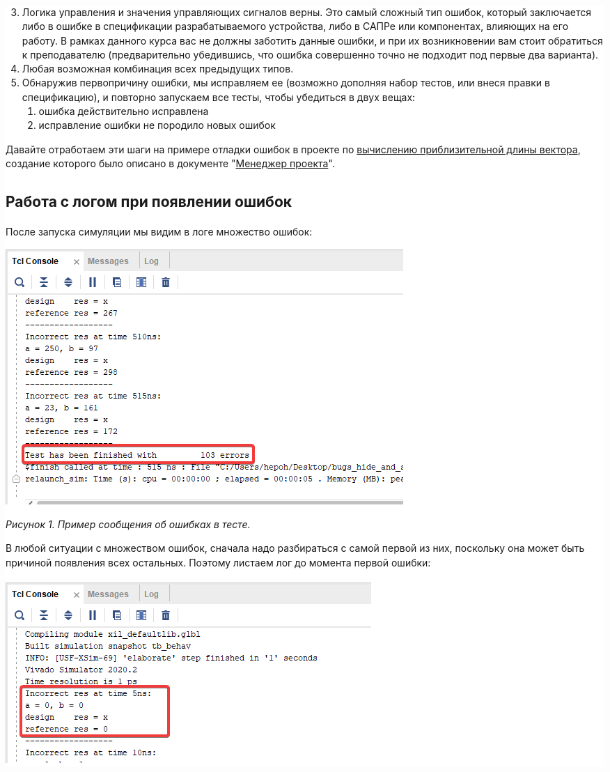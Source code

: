    3. Логика управления и значения управляющих сигналов верны. Это самый сложный тип ошибок, который заключается либо в ошибке в спецификации разрабатываемого устройства, либо в САПРе или компонентах, влияющих на его работу. В рамках данного курса вас не должны заботить данные ошибки, и при их возникновении вам стоит обратиться к преподавателю (предварительно убедившись, что ошибка совершенно точно не подходит под первые два варианта).
   4. Любая возможная комбинация всех предыдущих типов.
2. Обнаружив первопричину ошибки, мы исправляем ее (возможно дополняя набор тестов, или внеся правки в спецификацию), и повторно запускаем все тесты, чтобы убедиться в двух вещах:
   1. ошибка действительно исправлена
   2. исправление ошибки не породило новых ошибок

Давайте отработаем эти шаги на примере отладки ошибок в проекте по [вычислению приблизительной длины вектора](./vector_abs/), создание которого было описано в документе "[Менеджер проекта](./03.%20Project%20manager.md)".

## Работа с логом при появлении ошибок

После запуска симуляции мы видим в логе множество ошибок:

![../.pic/Vivado%20Basics/05.%20Bug%20hunting/fig_01.png](../.pic/Vivado%20Basics/05.%20Bug%20hunting/fig_01.png)

_Рисунок 1. Пример сообщения об ошибках в тесте._

В любой ситуации с множеством ошибок, сначала надо разбираться с самой первой из них, поскольку она может быть причиной появления всех остальных. Поэтому листаем лог до момента первой ошибки:

![../.pic/Vivado%20Basics/05.%20Bug%20hunting/fig_02.png](../.pic/Vivado%20Basics/05.%20Bug%20hunting/fig_02.png)

